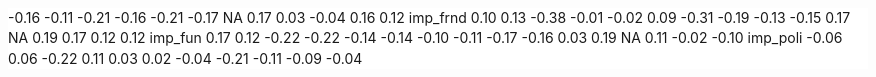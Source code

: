    <td style="text-align:right;"> -0.16 </td>
   <td style="text-align:right;"> -0.11 </td>
   <td style="text-align:right;"> -0.21 </td>
   <td style="text-align:right;"> -0.16 </td>
   <td style="text-align:right;"> -0.21 </td>
   <td style="text-align:right;"> -0.17 </td>
   <td style="text-align:right;"> NA </td>
   <td style="text-align:right;"> 0.17 </td>
   <td style="text-align:right;"> 0.03 </td>
   <td style="text-align:right;"> -0.04 </td>
   <td style="text-align:right;"> 0.16 </td>
   <td style="text-align:right;"> 0.12 </td>
  </tr>
  <tr>
   <td style="text-align:left;"> imp_frnd </td>
   <td style="text-align:right;"> 0.10 </td>
   <td style="text-align:right;"> 0.13 </td>
   <td style="text-align:right;"> -0.38 </td>
   <td style="text-align:right;"> -0.01 </td>
   <td style="text-align:right;"> -0.02 </td>
   <td style="text-align:right;"> 0.09 </td>
   <td style="text-align:right;"> -0.31 </td>
   <td style="text-align:right;"> -0.19 </td>
   <td style="text-align:right;"> -0.13 </td>
   <td style="text-align:right;"> -0.15 </td>
   <td style="text-align:right;"> 0.17 </td>
   <td style="text-align:right;"> NA </td>
   <td style="text-align:right;"> 0.19 </td>
   <td style="text-align:right;"> 0.17 </td>
   <td style="text-align:right;"> 0.12 </td>
   <td style="text-align:right;"> 0.12 </td>
  </tr>
  <tr>
   <td style="text-align:left;"> imp_fun </td>
   <td style="text-align:right;"> 0.17 </td>
   <td style="text-align:right;"> 0.12 </td>
   <td style="text-align:right;"> -0.22 </td>
   <td style="text-align:right;"> -0.22 </td>
   <td style="text-align:right;"> -0.14 </td>
   <td style="text-align:right;"> -0.14 </td>
   <td style="text-align:right;"> -0.10 </td>
   <td style="text-align:right;"> -0.11 </td>
   <td style="text-align:right;"> -0.17 </td>
   <td style="text-align:right;"> -0.16 </td>
   <td style="text-align:right;"> 0.03 </td>
   <td style="text-align:right;"> 0.19 </td>
   <td style="text-align:right;"> NA </td>
   <td style="text-align:right;"> 0.11 </td>
   <td style="text-align:right;"> -0.02 </td>
   <td style="text-align:right;"> -0.10 </td>
  </tr>
  <tr>
   <td style="text-align:left;"> imp_poli </td>
   <td style="text-align:right;"> -0.06 </td>
   <td style="text-align:right;"> 0.06 </td>
   <td style="text-align:right;"> -0.22 </td>
   <td style="text-align:right;"> 0.11 </td>
   <td style="text-align:right;"> 0.03 </td>
   <td style="text-align:right;"> 0.02 </td>
   <td style="text-align:right;"> -0.04 </td>
   <td style="text-align:right;"> -0.21 </td>
   <td style="text-align:right;"> -0.11 </td>
   <td style="text-align:right;"> -0.09 </td>
   <td style="text-align:right;"> -0.04 </td>